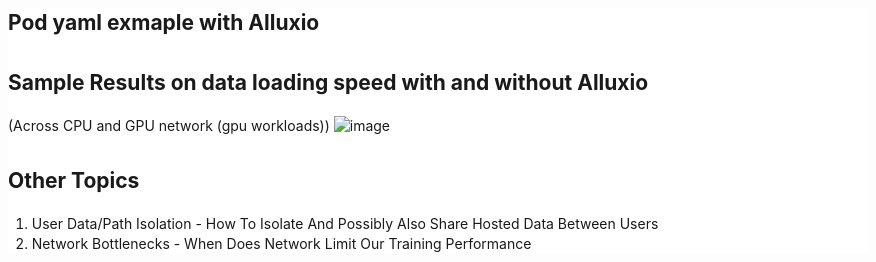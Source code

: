 ## Pod yaml exmaple with Alluxio


## Sample Results on data loading speed with and without Alluxio
(Across CPU and GPU network (gpu workloads))
![image](https://user-images.githubusercontent.com/105383186/177635080-237cae64-22c2-4716-8587-1c42e3e910b9.png)


## Other Topics
1. User Data/Path Isolation - How To Isolate And Possibly Also Share Hosted Data Between Users
2. Network Bottlenecks - When Does Network Limit Our Training Performance
